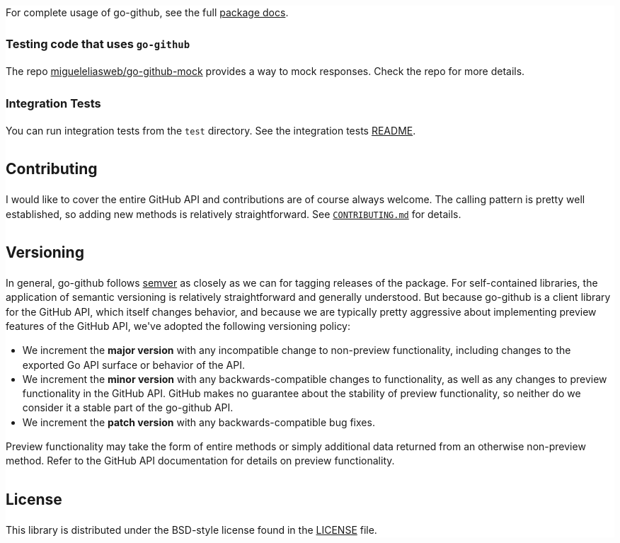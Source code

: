 For complete usage of go-github, see the full [package docs][].

[GitHub API v3]: https://docs.github.com/en/rest
[oauth2]: https://github.com/golang/oauth2
[oauth2 docs]: https://godoc.org/golang.org/x/oauth2
[personal API token]: https://github.com/blog/1509-personal-api-tokens
[package docs]: https://pkg.go.dev/github.com/google/go-github/v45/github
[GraphQL API v4]: https://developer.github.com/v4/
[shurcooL/githubv4]: https://github.com/shurcooL/githubv4
[GitHub webhook events]: https://docs.github.com/en/developers/webhooks-and-events/webhooks/webhook-events-and-payloads
[cbrgm/githubevents]: https://github.com/cbrgm/githubevents

### Testing code that uses `go-github`

The repo [migueleliasweb/go-github-mock](https://github.com/migueleliasweb/go-github-mock) provides a way to mock responses. Check the repo for more details.

### Integration Tests ###

You can run integration tests from the `test` directory. See the integration tests [README](test/README.md).

## Contributing ##
I would like to cover the entire GitHub API and contributions are of course always welcome. The
calling pattern is pretty well established, so adding new methods is relatively
straightforward. See [`CONTRIBUTING.md`](CONTRIBUTING.md) for details.

## Versioning ##

In general, go-github follows [semver](https://semver.org/) as closely as we
can for tagging releases of the package. For self-contained libraries, the
application of semantic versioning is relatively straightforward and generally
understood. But because go-github is a client library for the GitHub API, which
itself changes behavior, and because we are typically pretty aggressive about
implementing preview features of the GitHub API, we've adopted the following
versioning policy:

* We increment the **major version** with any incompatible change to
	non-preview functionality, including changes to the exported Go API surface
	or behavior of the API.
* We increment the **minor version** with any backwards-compatible changes to
	functionality, as well as any changes to preview functionality in the GitHub
	API. GitHub makes no guarantee about the stability of preview functionality,
	so neither do we consider it a stable part of the go-github API.
* We increment the **patch version** with any backwards-compatible bug fixes.

Preview functionality may take the form of entire methods or simply additional
data returned from an otherwise non-preview method. Refer to the GitHub API
documentation for details on preview functionality.

## License ##

This library is distributed under the BSD-style license found in the [LICENSE](./LICENSE)
file.


[support-policy]: https://golang.org/doc/devel/release.html#policy